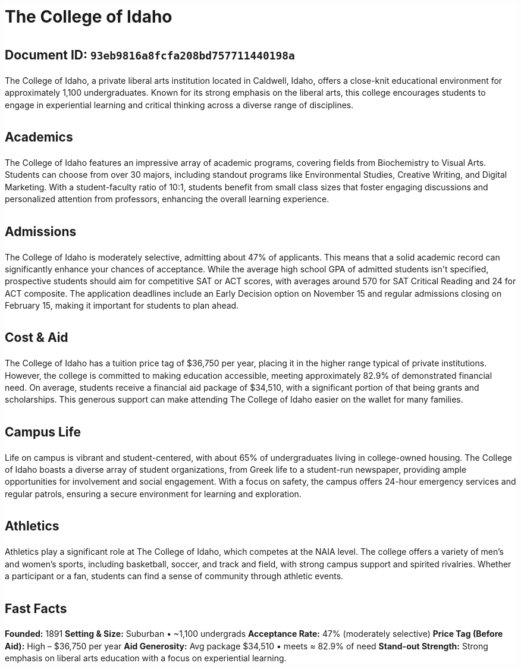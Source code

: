 # The College of Idaho

**Document ID:** `93eb9816a8fcfa208bd757711440198a`
---

The College of Idaho, a private liberal arts institution located in Caldwell, Idaho, offers a close-knit educational environment for approximately 1,100 undergraduates. Known for its strong emphasis on the liberal arts, this college encourages students to engage in experiential learning and critical thinking across a diverse range of disciplines.

## Academics
The College of Idaho features an impressive array of academic programs, covering fields from Biochemistry to Visual Arts. Students can choose from over 30 majors, including standout programs like Environmental Studies, Creative Writing, and Digital Marketing. With a student-faculty ratio of 10:1, students benefit from small class sizes that foster engaging discussions and personalized attention from professors, enhancing the overall learning experience.

## Admissions
The College of Idaho is moderately selective, admitting about 47% of applicants. This means that a solid academic record can significantly enhance your chances of acceptance. While the average high school GPA of admitted students isn't specified, prospective students should aim for competitive SAT or ACT scores, with averages around 570 for SAT Critical Reading and 24 for ACT composite. The application deadlines include an Early Decision option on November 15 and regular admissions closing on February 15, making it important for students to plan ahead.

## Cost & Aid
The College of Idaho has a tuition price tag of $36,750 per year, placing it in the higher range typical of private institutions. However, the college is committed to making education accessible, meeting approximately 82.9% of demonstrated financial need. On average, students receive a financial aid package of $34,510, with a significant portion of that being grants and scholarships. This generous support can make attending The College of Idaho easier on the wallet for many families.

## Campus Life
Life on campus is vibrant and student-centered, with about 65% of undergraduates living in college-owned housing. The College of Idaho boasts a diverse array of student organizations, from Greek life to a student-run newspaper, providing ample opportunities for involvement and social engagement. With a focus on safety, the campus offers 24-hour emergency services and regular patrols, ensuring a secure environment for learning and exploration.

## Athletics
Athletics play a significant role at The College of Idaho, which competes at the NAIA level. The college offers a variety of men’s and women’s sports, including basketball, soccer, and track and field, with strong campus support and spirited rivalries. Whether a participant or a fan, students can find a sense of community through athletic events.

## Fast Facts
**Founded:** 1891
**Setting & Size:** Suburban • ~1,100 undergrads
**Acceptance Rate:** 47% (moderately selective)
**Price Tag (Before Aid):** High – $36,750 per year
**Aid Generosity:** Avg package $34,510 • meets ≈ 82.9% of need
**Stand-out Strength:** Strong emphasis on liberal arts education with a focus on experiential learning.
